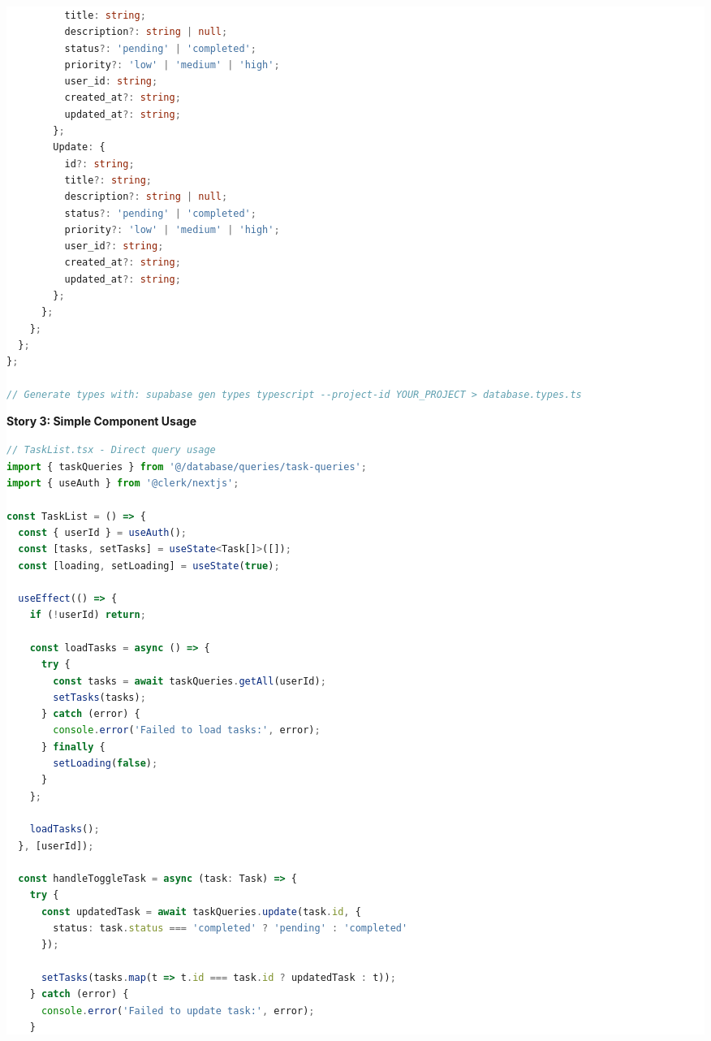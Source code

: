 ```typescript
          title: string;
          description?: string | null;
          status?: 'pending' | 'completed';
          priority?: 'low' | 'medium' | 'high';
          user_id: string;
          created_at?: string;
          updated_at?: string;
        };
        Update: {
          id?: string;
          title?: string;
          description?: string | null;
          status?: 'pending' | 'completed';
          priority?: 'low' | 'medium' | 'high';
          user_id?: string;
          created_at?: string;
          updated_at?: string;
        };
      };
    };
  };
};

// Generate types with: supabase gen types typescript --project-id YOUR_PROJECT > database.types.ts
```

**Story 3: Simple Component Usage**
```typescript
// TaskList.tsx - Direct query usage
import { taskQueries } from '@/database/queries/task-queries';
import { useAuth } from '@clerk/nextjs';

const TaskList = () => {
  const { userId } = useAuth();
  const [tasks, setTasks] = useState<Task[]>([]);
  const [loading, setLoading] = useState(true);

  useEffect(() => {
    if (!userId) return;
    
    const loadTasks = async () => {
      try {
        const tasks = await taskQueries.getAll(userId);
        setTasks(tasks);
      } catch (error) {
        console.error('Failed to load tasks:', error);
      } finally {
        setLoading(false);
      }
    };

    loadTasks();
  }, [userId]);

  const handleToggleTask = async (task: Task) => {
    try {
      const updatedTask = await taskQueries.update(task.id, {
        status: task.status === 'completed' ? 'pending' : 'completed'
      });
      
      setTasks(tasks.map(t => t.id === task.id ? updatedTask : t));
    } catch (error) {
      console.error('Failed to update task:', error);
    }
```